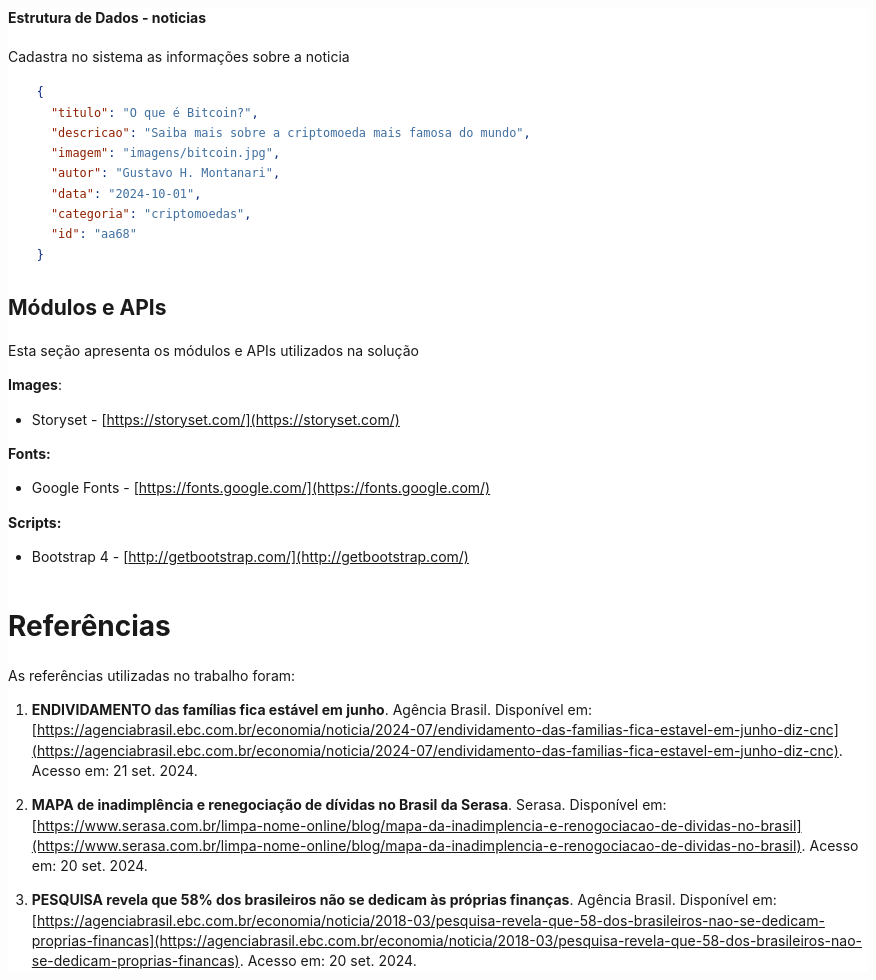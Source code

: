 


#### Estrutura de Dados - noticias
Cadastra no sistema as informações sobre a noticia
```json
    {
      "titulo": "O que é Bitcoin?",
      "descricao": "Saiba mais sobre a criptomoeda mais famosa do mundo",
      "imagem": "imagens/bitcoin.jpg",
      "autor": "Gustavo H. Montanari",
      "data": "2024-10-01",
      "categoria": "criptomoedas",
      "id": "aa68"
    }
```



## Módulos e APIs
Esta seção apresenta os módulos e APIs utilizados na solução

**Images**:
* Storyset - [https://storyset.com/](https://storyset.com/) 

**Fonts:**
* Google Fonts - [https://fonts.google.com/](https://fonts.google.com/)

**Scripts:**
* Bootstrap 4 - [http://getbootstrap.com/](http://getbootstrap.com/)


# Referências
As referências utilizadas no trabalho foram:

1. **ENDIVIDAMENTO das famílias fica estável em junho**. Agência Brasil. Disponível em: [https://agenciabrasil.ebc.com.br/economia/noticia/2024-07/endividamento-das-familias-fica-estavel-em-junho-diz-cnc](https://agenciabrasil.ebc.com.br/economia/noticia/2024-07/endividamento-das-familias-fica-estavel-em-junho-diz-cnc). Acesso em: 21 set. 2024.

2. **MAPA de inadimplência e renegociação de dívidas no Brasil da Serasa**. Serasa. Disponível em: [https://www.serasa.com.br/limpa-nome-online/blog/mapa-da-inadimplencia-e-renogociacao-de-dividas-no-brasil](https://www.serasa.com.br/limpa-nome-online/blog/mapa-da-inadimplencia-e-renogociacao-de-dividas-no-brasil). Acesso em: 20 set. 2024.

3. **PESQUISA revela que 58% dos brasileiros não se dedicam às próprias finanças**. Agência Brasil. Disponível em: [https://agenciabrasil.ebc.com.br/economia/noticia/2018-03/pesquisa-revela-que-58-dos-brasileiros-nao-se-dedicam-proprias-financas](https://agenciabrasil.ebc.com.br/economia/noticia/2018-03/pesquisa-revela-que-58-dos-brasileiros-nao-se-dedicam-proprias-financas). Acesso em: 20 set. 2024.
